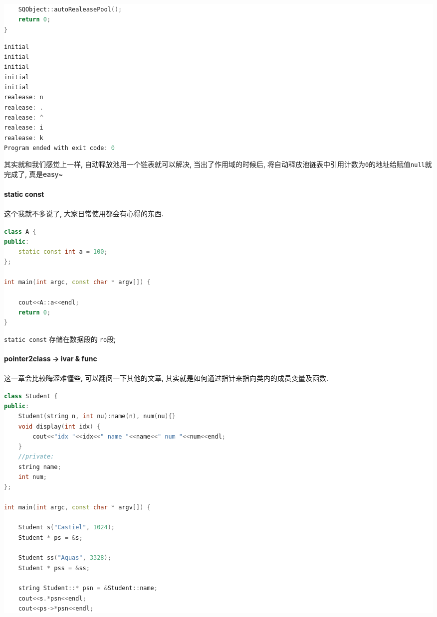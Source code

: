 ```cpp
    SQObject::autoRealeasePool();
    return 0;
}
```
```cpp
initial
initial
initial
initial
initial
realease: n
realease: .
realease: ^
realease: i
realease: k
Program ended with exit code: 0
```
其实就和我们感觉上一样, 自动释放池用一个链表就可以解决, 当出了作用域的时候后, 将自动释放池链表中引用计数为`0`的地址给赋值`null`就完成了, 真是easy~



#### static const

这个我就不多说了, 大家日常使用都会有心得的东西.

```cpp
class A {
public:
    static const int a = 100;
};

int main(int argc, const char * argv[]) {

    cout<<A::a<<endl;
    return 0;
}
```

`static const` 存储在数据段的 `ro`段;

#### pointer2class -> ivar & func

这一章会比较晦涩难懂些, 可以翻阅一下其他的文章, 其实就是如何通过指针来指向类内的成员变量及函数.

```cpp
class Student {
public:
    Student(string n, int nu):name(n), num(nu){}
    void display(int idx) {
        cout<<"idx "<<idx<<" name "<<name<<" num "<<num<<endl;
    }
    //private:
    string name;
    int num;
};

int main(int argc, const char * argv[]) {

    Student s("Castiel", 1024);
    Student * ps = &s;
    
    Student ss("Aquas", 3328);
    Student * pss = &ss;
    
    string Student::* psn = &Student::name;
    cout<<s.*psn<<endl;
    cout<<ps->*psn<<endl;
```